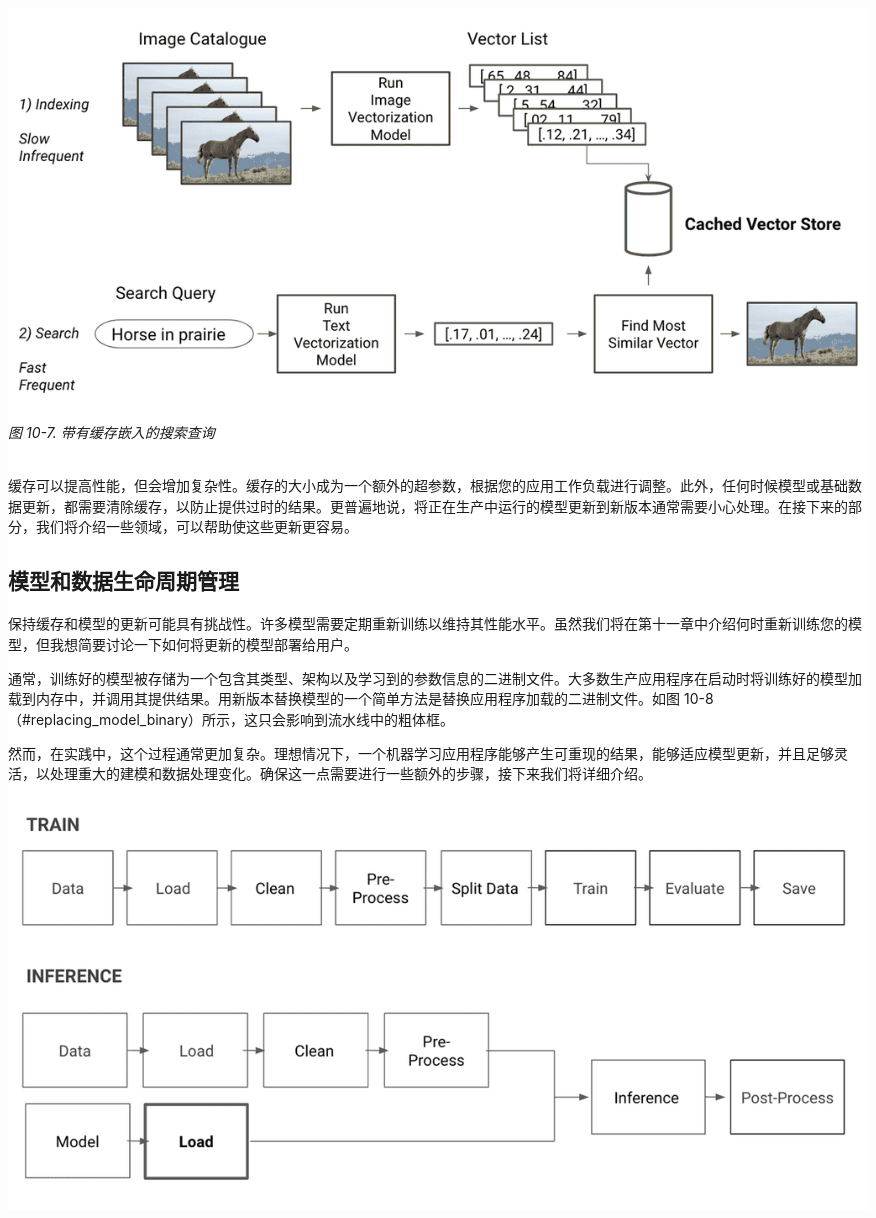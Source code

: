 ![带有缓存嵌入的搜索查询](img/bmla_1007.png)

###### 图 10-7\. 带有缓存嵌入的搜索查询

缓存可以提高性能，但会增加复杂性。缓存的大小成为一个额外的超参数，根据您的应用工作负载进行调整。此外，任何时候模型或基础数据更新，都需要清除缓存，以防止提供过时的结果。更普遍地说，将正在生产中运行的模型更新到新版本通常需要小心处理。在接下来的部分，我们将介绍一些领域，可以帮助使这些更新更容易。

## 模型和数据生命周期管理

保持缓存和模型的更新可能具有挑战性。许多模型需要定期重新训练以维持其性能水平。虽然我们将在第十一章中介绍何时重新训练您的模型，但我想简要讨论一下如何将更新的模型部署给用户。

通常，训练好的模型被存储为一个包含其类型、架构以及学习到的参数信息的二进制文件。大多数生产应用程序在启动时将训练好的模型加载到内存中，并调用其提供结果。用新版本替换模型的一个简单方法是替换应用程序加载的二进制文件。如图 10-8（#replacing_model_binary）所示，这只会影响到流水线中的粗体框。

然而，在实践中，这个过程通常更加复杂。理想情况下，一个机器学习应用程序能够产生可重现的结果，能够适应模型更新，并且足够灵活，以处理重大的建模和数据处理变化。确保这一点需要进行一些额外的步骤，接下来我们将详细介绍。

![部署更新版本的相同模型似乎是一个简单的改变](img/bmla_1008.png)
